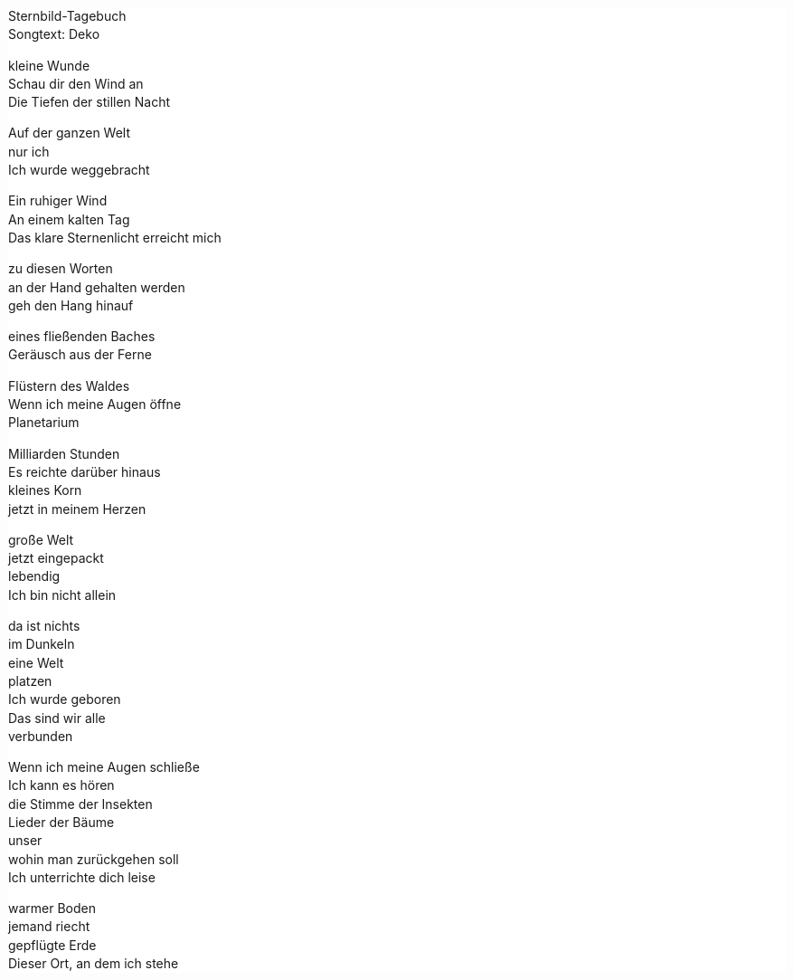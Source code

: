 Sternbild-Tagebuch   
Songtext: Deko   
   
kleine Wunde   
Schau dir den Wind an   
Die Tiefen der stillen Nacht   
   
Auf der ganzen Welt   
nur ich   
Ich wurde weggebracht   
   
Ein ruhiger Wind   
An einem kalten Tag   
Das klare Sternenlicht erreicht mich   
   
zu diesen Worten   
an der Hand gehalten werden   
geh den Hang hinauf   
   
eines fließenden Baches   
Geräusch aus der Ferne   
   
Flüstern des Waldes   
Wenn ich meine Augen öffne   
Planetarium   
   
Milliarden Stunden   
Es reichte darüber hinaus   
kleines Korn   
jetzt in meinem Herzen   
   
große Welt   
jetzt eingepackt   
lebendig   
Ich bin nicht allein   
   
da ist nichts   
im Dunkeln   
eine Welt   
platzen   
Ich wurde geboren   
Das sind wir alle   
verbunden   
   
Wenn ich meine Augen schließe   
Ich kann es hören   
die Stimme der Insekten   
Lieder der Bäume   
unser   
wohin man zurückgehen soll   
Ich unterrichte dich leise   
   
warmer Boden   
jemand riecht   
gepflügte Erde   
Dieser Ort, an dem ich stehe   
   